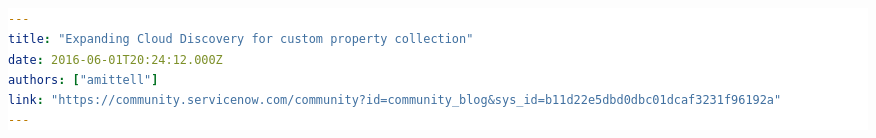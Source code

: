 ```yaml
---
title: "Expanding Cloud Discovery for custom property collection"
date: 2016-06-01T20:24:12.000Z
authors: ["amittell"]
link: "https://community.servicenow.com/community?id=community_blog&sys_id=b11d22e5dbd0dbc01dcaf3231f96192a"
---
```
